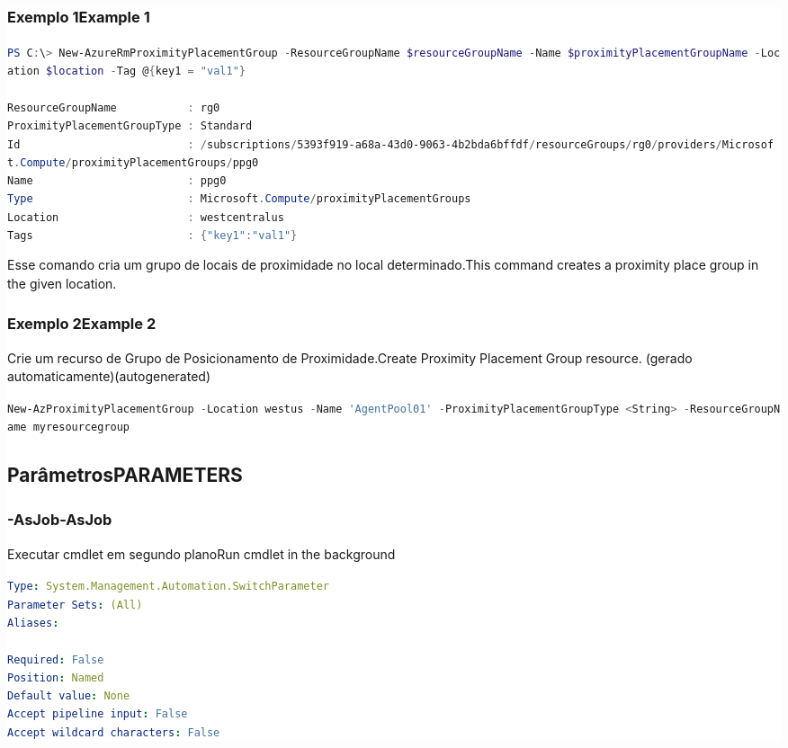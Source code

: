### <span data-ttu-id="c7fc4-108">Exemplo 1</span><span class="sxs-lookup"><span data-stu-id="c7fc4-108">Example 1</span></span>
```powershell
PS C:\> New-AzureRmProximityPlacementGroup -ResourceGroupName $resourceGroupName -Name $proximityPlacementGroupName -Location $location -Tag @{key1 = "val1"}

ResourceGroupName           : rg0
ProximityPlacementGroupType : Standard
Id                          : /subscriptions/5393f919-a68a-43d0-9063-4b2bda6bffdf/resourceGroups/rg0/providers/Microsoft.Compute/proximityPlacementGroups/ppg0
Name                        : ppg0
Type                        : Microsoft.Compute/proximityPlacementGroups
Location                    : westcentralus
Tags                        : {"key1":"val1"}
```

<span data-ttu-id="c7fc4-109">Esse comando cria um grupo de locais de proximidade no local determinado.</span><span class="sxs-lookup"><span data-stu-id="c7fc4-109">This command creates a proximity place group in the given location.</span></span>

### <span data-ttu-id="c7fc4-110">Exemplo 2</span><span class="sxs-lookup"><span data-stu-id="c7fc4-110">Example 2</span></span>

<span data-ttu-id="c7fc4-111">Crie um recurso de Grupo de Posicionamento de Proximidade.</span><span class="sxs-lookup"><span data-stu-id="c7fc4-111">Create Proximity Placement Group resource.</span></span> <span data-ttu-id="c7fc4-112">(gerado automaticamente)</span><span class="sxs-lookup"><span data-stu-id="c7fc4-112">(autogenerated)</span></span>

```powershell <!-- Aladdin Generated Example --> 
New-AzProximityPlacementGroup -Location westus -Name 'AgentPool01' -ProximityPlacementGroupType <String> -ResourceGroupName myresourcegroup
```

## <span data-ttu-id="c7fc4-113">Parâmetros</span><span class="sxs-lookup"><span data-stu-id="c7fc4-113">PARAMETERS</span></span>

### <span data-ttu-id="c7fc4-114">-AsJob</span><span class="sxs-lookup"><span data-stu-id="c7fc4-114">-AsJob</span></span>
<span data-ttu-id="c7fc4-115">Executar cmdlet em segundo plano</span><span class="sxs-lookup"><span data-stu-id="c7fc4-115">Run cmdlet in the background</span></span>

```yaml
Type: System.Management.Automation.SwitchParameter
Parameter Sets: (All)
Aliases:

Required: False
Position: Named
Default value: None
Accept pipeline input: False
Accept wildcard characters: False
```
